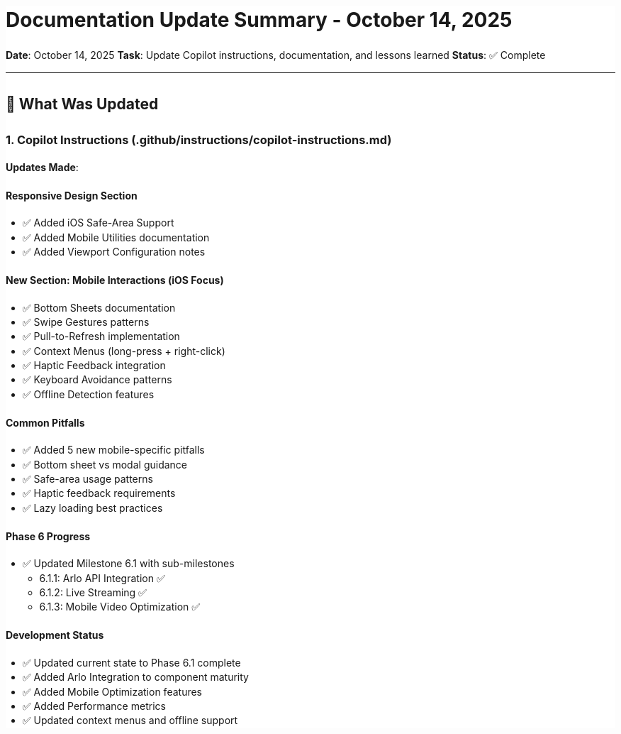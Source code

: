 # Documentation Update Summary - October 14, 2025

**Date**: October 14, 2025
**Task**: Update Copilot instructions, documentation, and lessons learned
**Status**: ✅ Complete

---

## 🎯 What Was Updated

### 1. Copilot Instructions (.github/instructions/copilot-instructions.md)

**Updates Made**:

#### Responsive Design Section

- ✅ Added iOS Safe-Area Support
- ✅ Added Mobile Utilities documentation
- ✅ Added Viewport Configuration notes

#### New Section: Mobile Interactions (iOS Focus)

- ✅ Bottom Sheets documentation
- ✅ Swipe Gestures patterns
- ✅ Pull-to-Refresh implementation
- ✅ Context Menus (long-press + right-click)
- ✅ Haptic Feedback integration
- ✅ Keyboard Avoidance patterns
- ✅ Offline Detection features

#### Common Pitfalls

- ✅ Added 5 new mobile-specific pitfalls
- ✅ Bottom sheet vs modal guidance
- ✅ Safe-area usage patterns
- ✅ Haptic feedback requirements
- ✅ Lazy loading best practices

#### Phase 6 Progress

- ✅ Updated Milestone 6.1 with sub-milestones
  - 6.1.1: Arlo API Integration ✅
  - 6.1.2: Live Streaming ✅
  - 6.1.3: Mobile Video Optimization ✅

#### Development Status

- ✅ Updated current state to Phase 6.1 complete
- ✅ Added Arlo Integration to component maturity
- ✅ Added Mobile Optimization features
- ✅ Added Performance metrics
- ✅ Updated context menus and offline support
